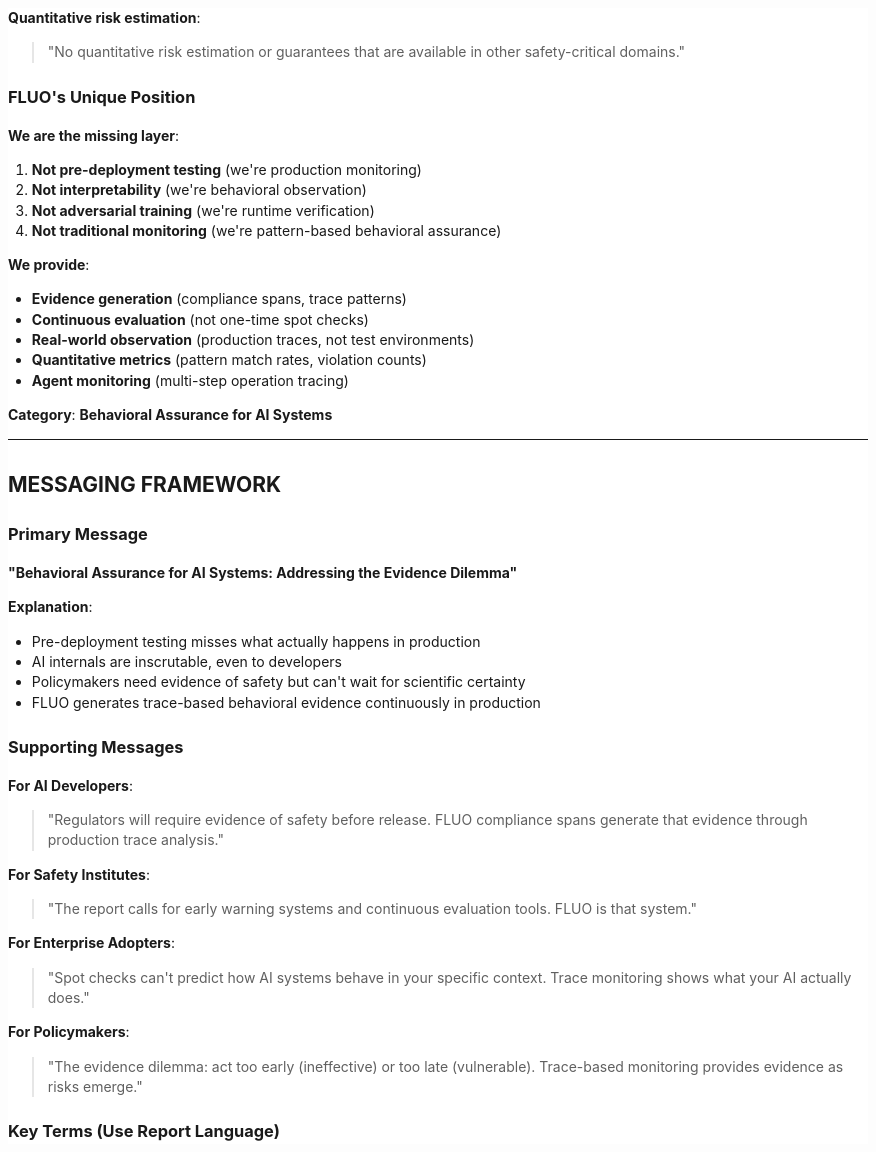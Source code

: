 **Quantitative risk estimation**:
> "No quantitative risk estimation or guarantees that are available in other safety-critical domains."

### FLUO's Unique Position

**We are the missing layer**:
1. **Not pre-deployment testing** (we're production monitoring)
2. **Not interpretability** (we're behavioral observation)
3. **Not adversarial training** (we're runtime verification)
4. **Not traditional monitoring** (we're pattern-based behavioral assurance)

**We provide**:
- **Evidence generation** (compliance spans, trace patterns)
- **Continuous evaluation** (not one-time spot checks)
- **Real-world observation** (production traces, not test environments)
- **Quantitative metrics** (pattern match rates, violation counts)
- **Agent monitoring** (multi-step operation tracing)

**Category**: **Behavioral Assurance for AI Systems**

---

## MESSAGING FRAMEWORK

### Primary Message

**"Behavioral Assurance for AI Systems: Addressing the Evidence Dilemma"**

**Explanation**:
- Pre-deployment testing misses what actually happens in production
- AI internals are inscrutable, even to developers
- Policymakers need evidence of safety but can't wait for scientific certainty
- FLUO generates trace-based behavioral evidence continuously in production

### Supporting Messages

**For AI Developers**:
> "Regulators will require evidence of safety before release. FLUO compliance spans generate that evidence through production trace analysis."

**For Safety Institutes**:
> "The report calls for early warning systems and continuous evaluation tools. FLUO is that system."

**For Enterprise Adopters**:
> "Spot checks can't predict how AI systems behave in your specific context. Trace monitoring shows what your AI actually does."

**For Policymakers**:
> "The evidence dilemma: act too early (ineffective) or too late (vulnerable). Trace-based monitoring provides evidence as risks emerge."

### Key Terms (Use Report Language)
